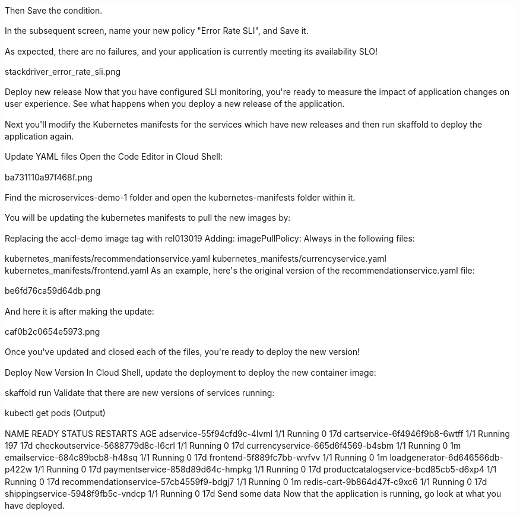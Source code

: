 Then Save the condition.

In the subsequent screen, name your new policy "Error Rate SLI", and Save it.

As expected, there are no failures, and your application is currently meeting its availability SLO!

stackdriver_error_rate_sli.png

Deploy new release
Now that you have configured SLI monitoring, you're ready to measure the impact of application changes on user experience. See what happens when you deploy a new release of the application.

Next you'll modify the Kubernetes manifests for the services which have new releases and then run skaffold to deploy the application again.

Update YAML files
Open the Code Editor in Cloud Shell:

ba731110a97f468f.png

Find the microservices-demo-1 folder and open the kubernetes-manifests folder within it.

You will be updating the kubernetes manifests to pull the new images by:

Replacing the accl-demo image tag with rel013019
Adding: imagePullPolicy: Always
in the following files:

kubernetes_manifests/recommendationservice.yaml
kubernetes_manifests/currencyservice.yaml
kubernetes_manifests/frontend.yaml
As an example, here's the original version of the recommendationservice.yaml file:

be6fd76ca59d64db.png

And here it is after making the update:

caf0b2c0654e5973.png

Once you've updated and closed each of the files, you're ready to deploy the new version!

Deploy New Version
In Cloud Shell, update the deployment to deploy the new container image:

skaffold run
Validate that there are new versions of services running:

kubectl get pods
(Output)

NAME                                     READY     STATUS    RESTARTS   AGE
adservice-55f94cfd9c-4lvml               1/1       Running   0          17d
cartservice-6f4946f9b8-6wtff             1/1       Running   197        17d
checkoutservice-5688779d8c-l6crl         1/1       Running   0          17d
currencyservice-665d6f4569-b4sbm         1/1       Running   0          1m
emailservice-684c89bcb8-h48sq            1/1       Running   0          17d
frontend-5f889fc7bb-wvfvv                1/1       Running   0          1m
loadgenerator-6d646566db-p422w           1/1       Running   0          17d
paymentservice-858d89d64c-hmpkg          1/1       Running   0          17d
productcatalogservice-bcd85cb5-d6xp4     1/1       Running   0          17d
recommendationservice-57cb4559f9-bdgj7   1/1       Running   0          1m
redis-cart-9b864d47f-c9xc6               1/1       Running   0          17d
shippingservice-5948f9fb5c-vndcp         1/1       Running   0          17d
Send some data
Now that the application is running, go look at what you have deployed.

